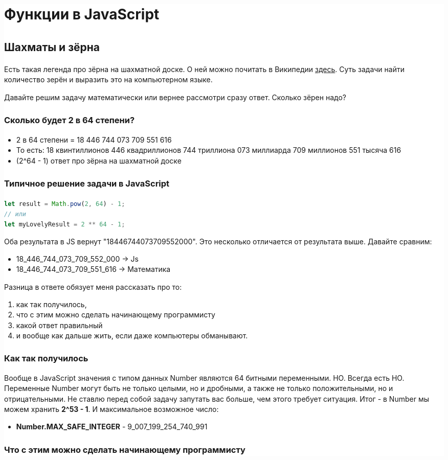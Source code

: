 # Функции в JavaScript

## Шахматы и зёрна

Есть такая легенда про зёрна на шахматной доске. О ней можно почитать в
Википедии [здесь](https://en.wikipedia.org/wiki/Wheat_and_chessboard_problem). Суть задачи найти количество зерён и
выразить это на компьютерном языке.

Давайте решим задачу математически или вернее рассмотри сразу ответ. Сколько зёрен надо?

### Сколько будет 2 в 64 степени?

- 2 в 64 степени = 18 446 744 073 709 551 616
- То есть: 18 квинтиллионов 446 квадриллионов 744 триллиона 073 миллиарда 709 миллионов 551 тысяча 616
- (2^64 - 1) ответ про зёрна на шахматной доске

### Типичное решение задачи в JavaScript

```js
let result = Math.pow(2, 64) - 1;
// или
let myLovelyResult = 2 ** 64 - 1;
```

Оба результата в JS вернут "18446744073709552000". Это несколько отличается от результата выше. Давайте сравним:

- 18_446_744_073_709_552_000 -> Js
- 18_446_744_073_709_551_616 -> Математика

Разница в ответе обязует меня рассказать про то:

1. как так получилось,
2. что с этим можно сделать начинающему программисту
3. какой ответ правильный
4. и вообще как дальше жить, если даже компьютеры обманывают.

### Как так получилось

Вообще в JavaScript значения с типом данных Number являются 64 битными переменными. НО. Всегда есть НО. Переменные
Number могут быть не только целыми, но и дробными, а также не только положительными, но и отрицательными. Не ставлю
перед собой задачу запутать вас больше, чем этого требует ситуация. Итог - в Number мы можем хранить __2^53 - 1__. И
максимальное возможное число:

- __Number.MAX_SAFE_INTEGER__ - 9_007_199_254_740_991

### Что с этим можно сделать начинающему программисту

